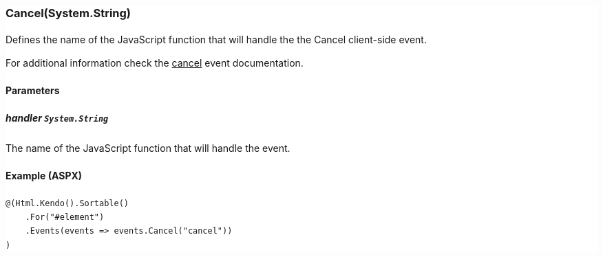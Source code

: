 
### Cancel(System.String)
Defines the name of the JavaScript function that will handle the the Cancel client-side event.

For additional information check the [cancel](/api/web/sortable#events-cancel) event documentation.


#### Parameters

##### handler `System.String`
The name of the JavaScript function that will handle the event.




#### Example (ASPX)
    @(Html.Kendo().Sortable()
        .For("#element")
        .Events(events => events.Cancel("cancel"))
    )



